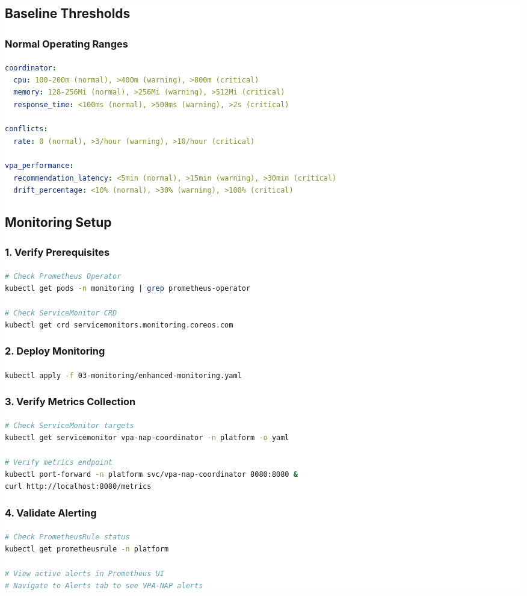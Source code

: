 ## Baseline Thresholds

### Normal Operating Ranges
```yaml
coordinator:
  cpu: 100-200m (normal), >400m (warning), >800m (critical)
  memory: 128-256Mi (normal), >256Mi (warning), >512Mi (critical)
  response_time: <100ms (normal), >500ms (warning), >2s (critical)

conflicts:
  rate: 0 (normal), >3/hour (warning), >10/hour (critical)
  
vpa_performance:
  recommendation_latency: <5min (normal), >15min (warning), >30min (critical)
  drift_percentage: <10% (normal), >30% (warning), >100% (critical)
```

## Monitoring Setup

### 1. Verify Prerequisites
```bash
# Check Prometheus Operator
kubectl get pods -n monitoring | grep prometheus-operator

# Check ServiceMonitor CRD
kubectl get crd servicemonitors.monitoring.coreos.com
```

### 2. Deploy Monitoring
```bash
kubectl apply -f 03-monitoring/enhanced-monitoring.yaml
```

### 3. Verify Metrics Collection
```bash
# Check ServiceMonitor targets
kubectl get servicemonitor vpa-nap-coordinator -n platform -o yaml

# Verify metrics endpoint
kubectl port-forward -n platform svc/vpa-nap-coordinator 8080:8080 &
curl http://localhost:8080/metrics
```

### 4. Validate Alerting
```bash
# Check PrometheusRule status
kubectl get prometheusrule -n platform

# View active alerts in Prometheus UI
# Navigate to Alerts tab to see VPA-NAP alerts
```
